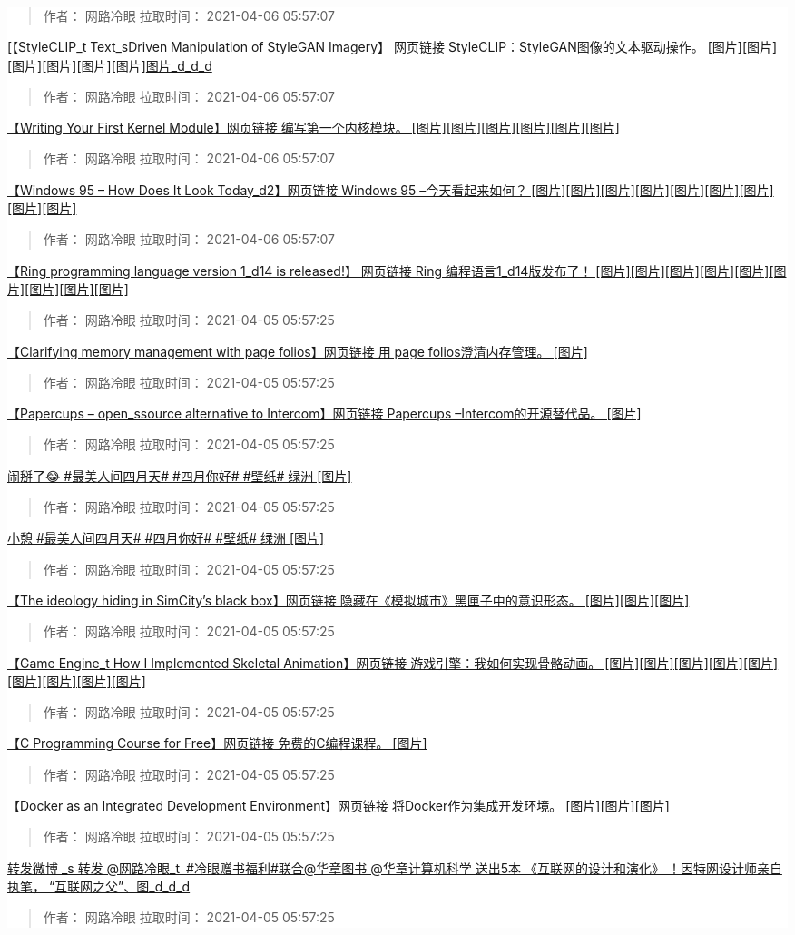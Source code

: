 > 作者： 网路冷眼  拉取时间： 2021-04-06 05:57:07

 [【StyleCLIP_t Text_sDriven Manipulation of StyleGAN Imagery】 网页链接 StyleCLIP：StyleGAN图像的文本驱动操作。 [图片][图片][图片][图片][图片][图片][图片_d_d_d](https://weibo.com/1715118170/K9yhusmxP)

> 作者： 网路冷眼  拉取时间： 2021-04-06 05:57:07

 [【Writing Your First Kernel Module】网页链接 编写第一个内核模块。 [图片][图片][图片][图片][图片][图片]](https://weibo.com/1715118170/K9yegnijW)

> 作者： 网路冷眼  拉取时间： 2021-04-06 05:57:07

 [【Windows 95 – How Does It Look Today_d2】网页链接 Windows 95 –今天看起来如何？ [图片][图片][图片][图片][图片][图片][图片][图片][图片]](https://weibo.com/1715118170/K9xPUpqdT)

> 作者： 网路冷眼  拉取时间： 2021-04-06 05:57:07

 [【Ring programming language version 1_d14 is released!】 网页链接 Ring 编程语言1_d14版发布了！ [图片][图片][图片][图片][图片][图片][图片][图片][图片]](https://weibo.com/1715118170/K9r9TjvOV)

> 作者： 网路冷眼  拉取时间： 2021-04-05 05:57:25

 [【Clarifying memory management with page folios】网页链接 用 page folios澄清内存管理。 [图片]](https://weibo.com/1715118170/K9qYgEnlk)

> 作者： 网路冷眼  拉取时间： 2021-04-05 05:57:25

 [【Papercups – open_ssource alternative to Intercom】网页链接 Papercups –Intercom的开源替代品。 [图片]](https://weibo.com/1715118170/K9ppcCHOY)

> 作者： 网路冷眼  拉取时间： 2021-04-05 05:57:25

 [闹掰了😂 #最美人间四月天# #四月你好# #壁纸#  绿洲 [图片]](https://weibo.com/1715118170/K9poS090T)

> 作者： 网路冷眼  拉取时间： 2021-04-05 05:57:25

 [小憩 #最美人间四月天# #四月你好# #壁纸#  绿洲 [图片]](https://weibo.com/1715118170/K9pnW2Vli)

> 作者： 网路冷眼  拉取时间： 2021-04-05 05:57:25

 [【The ideology hiding in SimCity’s black box】网页链接 隐藏在《模拟城市》黑匣子中的意识形态。 [图片][图片][图片]](https://weibo.com/1715118170/K9pc7wkar)

> 作者： 网路冷眼  拉取时间： 2021-04-05 05:57:25

 [【Game Engine_t How I Implemented Skeletal Animation】网页链接 游戏引擎：我如何实现骨骼动画。 [图片][图片][图片][图片][图片][图片][图片][图片][图片]](https://weibo.com/1715118170/K9oNLyshe)

> 作者： 网路冷眼  拉取时间： 2021-04-05 05:57:25

 [【C Programming Course for Free】网页链接 免费的C编程课程。 [图片]](https://weibo.com/1715118170/K9oCd0CGi)

> 作者： 网路冷眼  拉取时间： 2021-04-05 05:57:25

 [【Docker as an Integrated Development Environment】网页链接 将Docker作为集成开发环境。 [图片][图片][图片]](https://weibo.com/1715118170/K9opqdj8X)

> 作者： 网路冷眼  拉取时间： 2021-04-05 05:57:25

 [转发微博 _s 转发 @网路冷眼_t&ensp;#冷眼赠书福利#联合@华章图书 @华章计算机科学 送出5本 《互联网的设计和演化》 ！因特网设计师亲自执笔， “互联网之父”、图_d_d_d](https://weibo.com/1715118170/K9ojl64gv)

> 作者： 网路冷眼  拉取时间： 2021-04-05 05:57:25
